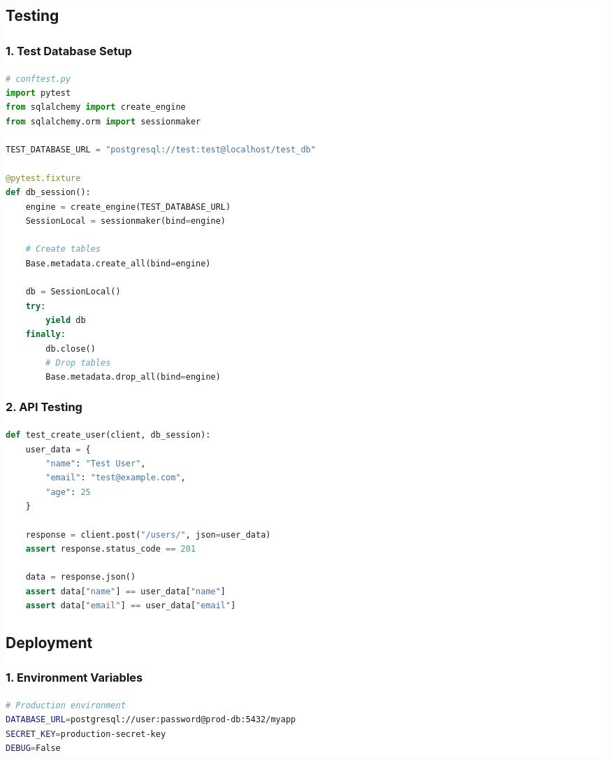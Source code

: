 ## Testing

### 1. Test Database Setup
```python
# conftest.py
import pytest
from sqlalchemy import create_engine
from sqlalchemy.orm import sessionmaker

TEST_DATABASE_URL = "postgresql://test:test@localhost/test_db"

@pytest.fixture
def db_session():
    engine = create_engine(TEST_DATABASE_URL)
    SessionLocal = sessionmaker(bind=engine)
    
    # Create tables
    Base.metadata.create_all(bind=engine)
    
    db = SessionLocal()
    try:
        yield db
    finally:
        db.close()
        # Drop tables
        Base.metadata.drop_all(bind=engine)
```

### 2. API Testing
```python
def test_create_user(client, db_session):
    user_data = {
        "name": "Test User",
        "email": "test@example.com",
        "age": 25
    }
    
    response = client.post("/users/", json=user_data)
    assert response.status_code == 201
    
    data = response.json()
    assert data["name"] == user_data["name"]
    assert data["email"] == user_data["email"]
```

## Deployment

### 1. Environment Variables
```bash
# Production environment
DATABASE_URL=postgresql://user:password@prod-db:5432/myapp
SECRET_KEY=production-secret-key
DEBUG=False
```
